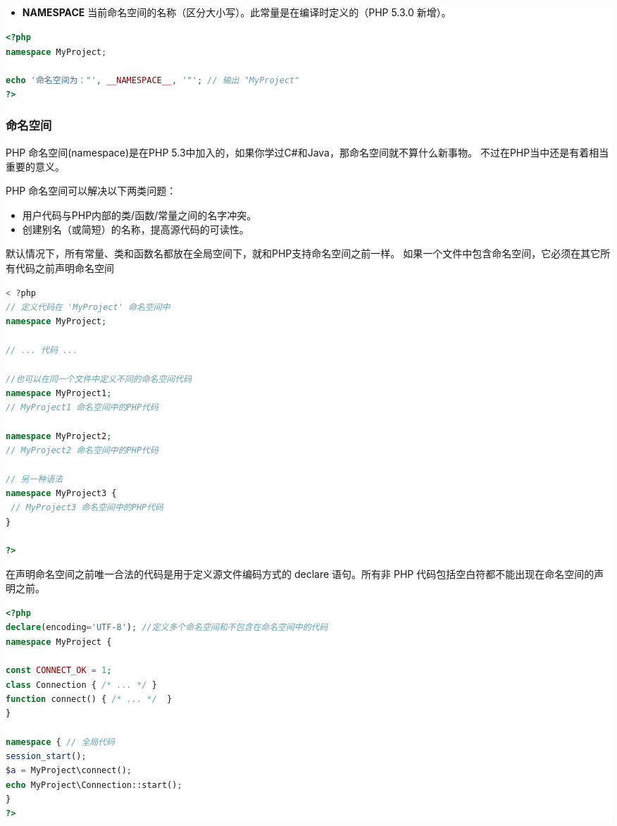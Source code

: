 - __NAMESPACE__ 当前命名空间的名称（区分大小写）。此常量是在编译时定义的（PHP 5.3.0 新增）。

```php
<?php
namespace MyProject;

echo '命名空间为："', __NAMESPACE__, '"'; // 输出 "MyProject"
?>
```

### 命名空间
PHP 命名空间(namespace)是在PHP 5.3中加入的，如果你学过C#和Java，那命名空间就不算什么新事物。 不过在PHP当中还是有着相当重要的意义。

PHP 命名空间可以解决以下两类问题：

- 用户代码与PHP内部的类/函数/常量之间的名字冲突。
- 创建别名（或简短）的名称，提高源代码的可读性。

默认情况下，所有常量、类和函数名都放在全局空间下，就和PHP支持命名空间之前一样。
如果一个文件中包含命名空间，它必须在其它所有代码之前声明命名空间

```php
< ?php  
// 定义代码在 'MyProject' 命名空间中  
namespace MyProject;  
 
// ... 代码 ...  

//也可以在同一个文件中定义不同的命名空间代码
namespace MyProject1;  
// MyProject1 命名空间中的PHP代码  
 
namespace MyProject2;  
// MyProject2 命名空间中的PHP代码    
 
// 另一种语法
namespace MyProject3 {  
 // MyProject3 命名空间中的PHP代码    
}  

?>
```

在声明命名空间之前唯一合法的代码是用于定义源文件编码方式的 declare 语句。所有非 PHP 代码包括空白符都不能出现在命名空间的声明之前。
```php
<?php
declare(encoding='UTF-8'); //定义多个命名空间和不包含在命名空间中的代码
namespace MyProject {

const CONNECT_OK = 1;
class Connection { /* ... */ }
function connect() { /* ... */  }
}

namespace { // 全局代码
session_start();
$a = MyProject\connect();
echo MyProject\Connection::start();
}
?>
```
